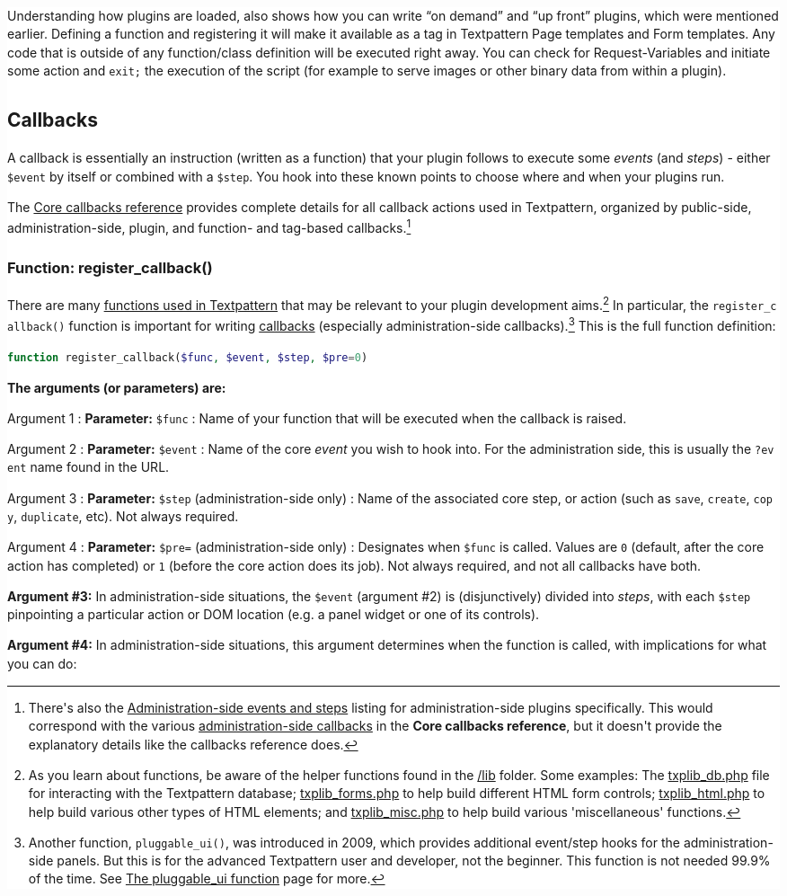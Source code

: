 Understanding how plugins are loaded, also shows how you can write “on demand” and “up front” plugins, which were mentioned earlier. Defining a function and registering it will make it available as a tag in Textpattern Page templates and Form templates. Any code that is outside of any function/class definition will be executed right away. You can check for Request-Variables and initiate some action and `exit;` the execution of the script (for example to serve images or other binary data from within a plugin).

## Callbacks

A callback is essentially an instruction (written as a function) that your plugin follows to execute some *events* (and *steps*) - either `$event` by itself or combined with a `$step`. You hook into these known points to choose where and when your plugins run.

The [Core callbacks reference](/development/core-callbacks-reference) provides complete details for all callback actions used in Textpattern, organized by public-side, administration-side, plugin, and function- and tag-based callbacks.[^2]

### Function: register_callback()

There are many [functions used in Textpattern](http://phpcrossref.com/xref/textpattern/_functions/) that may be relevant to your plugin development aims.[^3] In particular, the `register_callback()` function is important for writing [callbacks](#callbacks) (especially administration-side callbacks).[^4] This is the full function definition:

~~~ php
function register_callback($func, $event, $step, $pre=0)
~~~

**The arguments (or parameters) are:**

Argument 1
: **Parameter:** `$func`
: Name of your function that will be executed when the callback is raised.

Argument 2
: **Parameter:** `$event`
: Name of the core *event* you wish to hook into. For the administration side, this is usually the `?event` name found in the URL.

Argument 3
: **Parameter:** `$step` (administration-side only)
: Name of the associated core step, or action (such as `save`, `create`, `copy`, `duplicate`, etc). Not always required.

Argument 4
: **Parameter:** `$pre=` (administration-side only)
: Designates when `$func` is called. Values are `0` (default, after the core action has completed) or `1` (before the core action does its job). Not always required, and not all callbacks have both.

**Argument \#3:** In administration-side situations, the `$event` (argument \#2) is (disjunctively) divided into *steps*, with each `$step` pinpointing a particular action or DOM location (e.g. a panel widget or one of its controls).

**Argument \#4:** In administration-side situations, this argument determines when the function is called, with implications for what you can do:


[^1]: You can see the code for any installed plugin by selecting its name in the table on the Plugins panel, or by installing and using [ied_plugin_composer](https://github.com/Bloke/ied_plugin_composer).
[^2]: There's also the [Administration-side events and steps](/development/administration-side-events-and-steps) listing for administration-side plugins specifically. This would correspond with the various [administration-side callbacks](/development/core-callbacks-reference#administration-side-callbacks) in the **Core callbacks reference**, but it doesn't provide the explanatory details like the callbacks reference does.
[^3]: As you learn about functions, be aware of the helper functions found in the [/lib](https://github.com/textpattern/textpattern/tree/main/textpattern/lib) folder. Some examples: The [txplib_db.php](https://github.com/textpattern/textpattern/blob/main/textpattern/lib/txplib_db.php) file for interacting with the Textpattern database; [txplib_forms.php](https://github.com/textpattern/textpattern/blob/main/textpattern/lib/txplib_forms.php) to help build different HTML form controls; [txplib_html.php](https://github.com/textpattern/textpattern/blob/main/textpattern/lib/txplib_html.php) to help build various other types of HTML elements; and [txplib_misc.php](https://github.com/textpattern/textpattern/blob/main/textpattern/lib/txplib_misc.php) to help build various 'miscellaneous' functions.
[^4]: Another function, `pluggable_ui()`, was introduced in 2009, which provides additional event/step hooks for the administration-side panels. But this is for the advanced Textpattern user and developer, not the beginner. This function is not needed 99.9% of the time. See [The pluggable_ui function](/development/the-pluggable-ui-function) page for more.
[^5]: **Attention!** Removing elements like this is a little drastic, because other plugins exist that target most UI elements, including the **Keywords** field. Such plugins would fail if they couldn't find the element you had destroyed. Hiding the element with CSS using `display: none` would be a safer/better approach. If this is a problem for you and you feel you must delete the element, you could set your plugin to run at a lower priority (i.e. greater than "5") so other plugins could render their markup *before* you remove your targeted element.